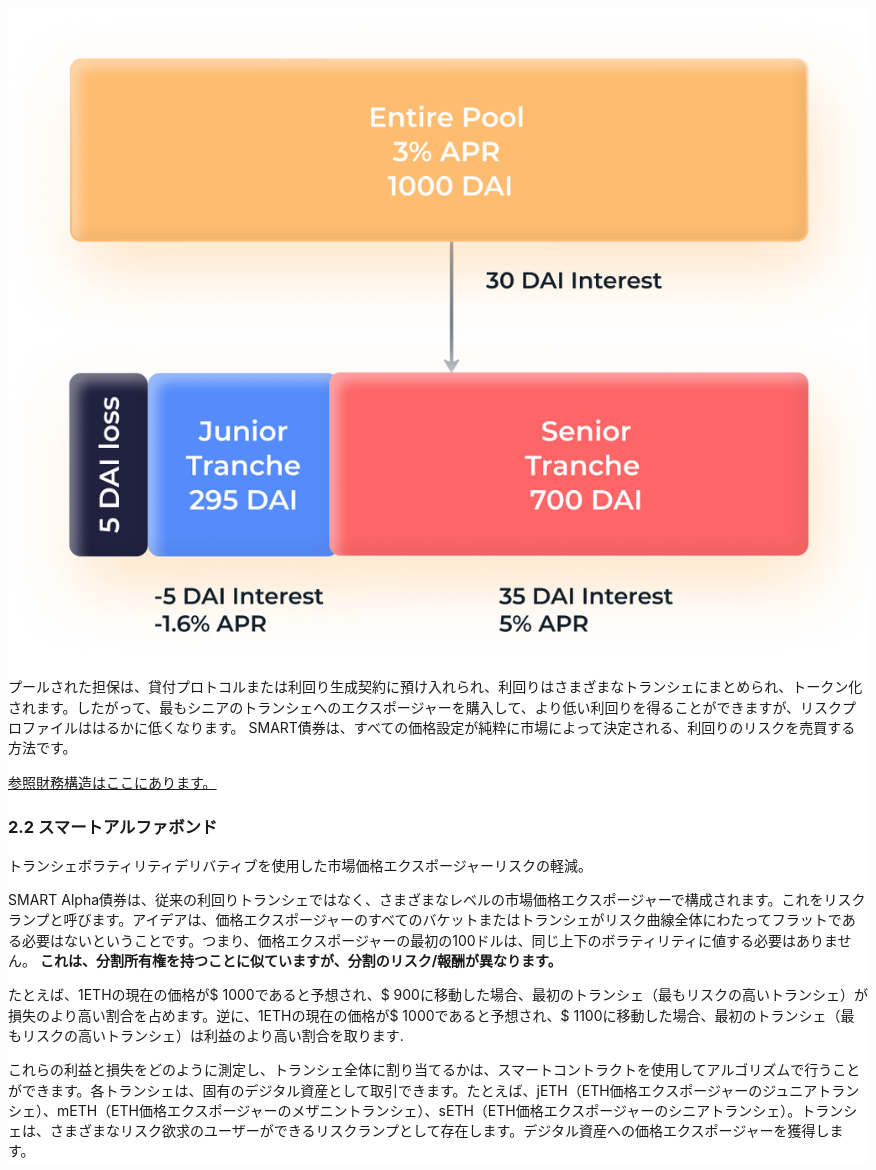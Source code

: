 ![](images/Group1031.png)

プールされた担保は、貸付プロトコルまたは利回り生成契約に預け入れられ、利回りはさまざまなトランシェにまとめられ、トークン化されます。したがって、最もシニアのトランシェへのエクスポージャーを購入して、より低い利回りを得ることができますが、リスクプロファイルははるかに低くなります。 SMART債券は、すべての価格設定が純粋に市場によって決定される、利回りのリスクを売買する方法です。

[参照財務構造はここにあります。](https://docs.google.com/spreadsheets/d/157p5D_E_j_zYwc_QzHmVeJH_L64HubkXDPdMwVUkypY/edit#gid=2024388043)

### 2.2 スマートアルファボンド 

トランシェボラティリティデリバティブを使用した市場価格エクスポージャーリスクの軽減。

SMART Alpha債券は、従来の利回りトランシェではなく、さまざまなレベルの市場価格エクスポージャーで構成されます。これをリスクランプと呼びます。アイデアは、価格エクスポージャーのすべてのバケットまたはトランシェがリスク曲線全体にわたってフラットである必要はないということです。つまり、価格エクスポージャーの最初の100ドルは、同じ上下のボラティリティに値する必要はありません。   **これは、分割所有権を持つことに似ていますが、分割のリスク/報酬が異なります。**

たとえば、1ETHの現在の価格が$ 1000であると予想され、$ 900に移動した場合、最初のトランシェ（最もリスクの高いトランシェ）が損失のより高い割合を占めます。逆に、1ETHの現在の価格が$ 1000であると予想され、$ 1100に移動した場合、最初のトランシェ（最もリスクの高いトランシェ）は利益のより高い割合を取ります.  

これらの利益と損失をどのように測定し、トランシェ全体に割り当てるかは、スマートコントラクトを使用してアルゴリズムで行うことができます。各トランシェは、固有のデジタル資産として取引できます。たとえば、jETH（ETH価格エクスポージャーのジュニアトランシェ）、mETH（ETH価格エクスポージャーのメザニントランシェ）、sETH（ETH価格エクスポージャーのシニアトランシェ）。トランシェは、さまざまなリスク欲求のユーザーができるリスクランプとして存在します。デジタル資産への価格エクスポージャーを獲得します。
